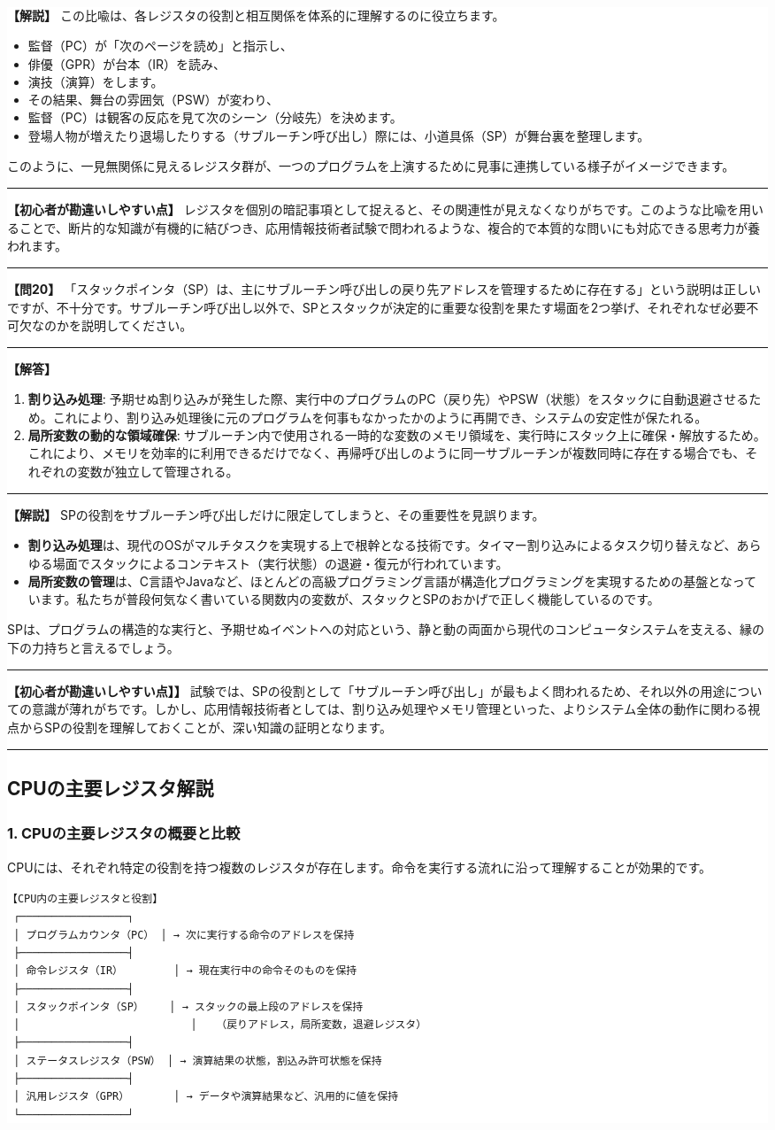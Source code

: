 **【解説】**
この比喩は、各レジスタの役割と相互関係を体系的に理解するのに役立ちます。
*   監督（PC）が「次のページを読め」と指示し、
*   俳優（GPR）が台本（IR）を読み、
*   演技（演算）をします。
*   その結果、舞台の雰囲気（PSW）が変わり、
*   監督（PC）は観客の反応を見て次のシーン（分岐先）を決めます。
*   登場人物が増えたり退場したりする（サブルーチン呼び出し）際には、小道具係（SP）が舞台裏を整理します。

このように、一見無関係に見えるレジスタ群が、一つのプログラムを上演するために見事に連携している様子がイメージできます。

---
**【初心者が勘違いしやすい点】**
レジスタを個別の暗記事項として捉えると、その関連性が見えなくなりがちです。このような比喩を用いることで、断片的な知識が有機的に結びつき、応用情報技術者試験で問われるような、複合的で本質的な問いにも対応できる思考力が養われます。

---
**【問20】**
「スタックポインタ（SP）は、主にサブルーチン呼び出しの戻り先アドレスを管理するために存在する」という説明は正しいですが、不十分です。サブルーチン呼び出し以外で、SPとスタックが決定的に重要な役割を果たす場面を2つ挙げ、それぞれなぜ必要不可欠なのかを説明してください。

---
**【解答】**
1.  **割り込み処理**: 予期せぬ割り込みが発生した際、実行中のプログラムのPC（戻り先）やPSW（状態）をスタックに自動退避させるため。これにより、割り込み処理後に元のプログラムを何事もなかったかのように再開でき、システムの安定性が保たれる。
2.  **局所変数の動的な領域確保**: サブルーチン内で使用される一時的な変数のメモリ領域を、実行時にスタック上に確保・解放するため。これにより、メモリを効率的に利用できるだけでなく、再帰呼び出しのように同一サブルーチンが複数同時に存在する場合でも、それぞれの変数が独立して管理される。

---
**【解説】**
SPの役割をサブルーチン呼び出しだけに限定してしまうと、その重要性を見誤ります。
*   **割り込み処理**は、現代のOSがマルチタスクを実現する上で根幹となる技術です。タイマー割り込みによるタスク切り替えなど、あらゆる場面でスタックによるコンテキスト（実行状態）の退避・復元が行われています。
*   **局所変数の管理**は、C言語やJavaなど、ほとんどの高級プログラミング言語が構造化プログラミングを実現するための基盤となっています。私たちが普段何気なく書いている関数内の変数が、スタックとSPのおかげで正しく機能しているのです。

SPは、プログラムの構造的な実行と、予期せぬイベントへの対応という、静と動の両面から現代のコンピュータシステムを支える、縁の下の力持ちと言えるでしょう。

---
**【初心者が勘違いしやすい点】】**
試験では、SPの役割として「サブルーチン呼び出し」が最もよく問われるため、それ以外の用途についての意識が薄れがちです。しかし、応用情報技術者としては、割り込み処理やメモリ管理といった、よりシステム全体の動作に関わる視点からSPの役割を理解しておくことが、深い知識の証明となります。

---

## CPUの主要レジスタ解説

### 1. CPUの主要レジスタの概要と比較

CPUには、それぞれ特定の役割を持つ複数のレジスタが存在します。命令を実行する流れに沿って理解することが効果的です。

```text
【CPU内の主要レジスタと役割】
 ┌─────────────────┐
 │ プログラムカウンタ（PC） │ → 次に実行する命令のアドレスを保持
 ├─────────────────┤
 │ 命令レジスタ（IR）        │ → 現在実行中の命令そのものを保持
 ├─────────────────┤
 │ スタックポインタ（SP）    │ → スタックの最上段のアドレスを保持
 │                           │   （戻りアドレス，局所変数，退避レジスタ）
 ├─────────────────┤
 │ ステータスレジスタ（PSW） │ → 演算結果の状態，割込み許可状態を保持
 ├─────────────────┤
 │ 汎用レジスタ（GPR）       │ → データや演算結果など、汎用的に値を保持
 └─────────────────┘
```